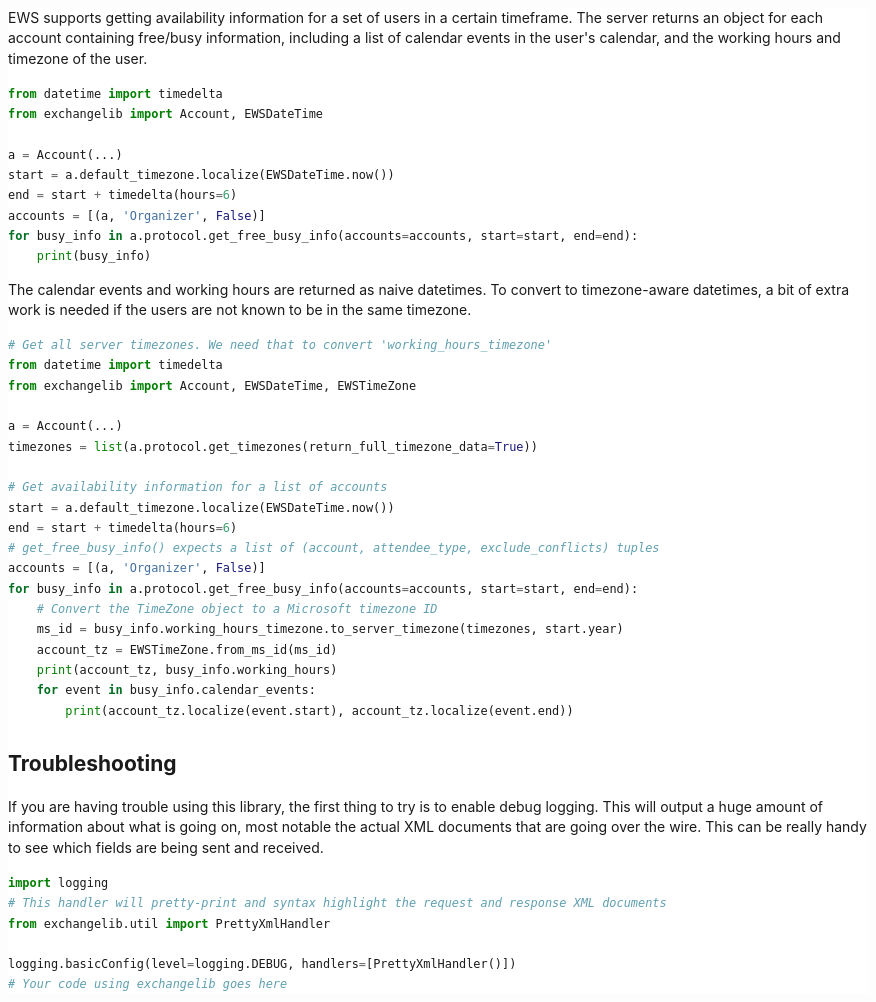 EWS supports getting availability information for a set of users in a certain
timeframe. The server returns an object for each account containing free/busy
information, including a list of calendar events in the user's calendar, and
the working hours and timezone of the user.

```python
from datetime import timedelta
from exchangelib import Account, EWSDateTime

a = Account(...)
start = a.default_timezone.localize(EWSDateTime.now())
end = start + timedelta(hours=6)
accounts = [(a, 'Organizer', False)]
for busy_info in a.protocol.get_free_busy_info(accounts=accounts, start=start, end=end):
    print(busy_info)
```

The calendar events and working hours are returned as naive datetimes. To convert
to timezone-aware datetimes, a bit of extra work is needed if the users are not
known to be in the same timezone.

```python
# Get all server timezones. We need that to convert 'working_hours_timezone'
from datetime import timedelta
from exchangelib import Account, EWSDateTime, EWSTimeZone

a = Account(...)
timezones = list(a.protocol.get_timezones(return_full_timezone_data=True))

# Get availability information for a list of accounts
start = a.default_timezone.localize(EWSDateTime.now())
end = start + timedelta(hours=6)
# get_free_busy_info() expects a list of (account, attendee_type, exclude_conflicts) tuples
accounts = [(a, 'Organizer', False)]
for busy_info in a.protocol.get_free_busy_info(accounts=accounts, start=start, end=end):
    # Convert the TimeZone object to a Microsoft timezone ID
    ms_id = busy_info.working_hours_timezone.to_server_timezone(timezones, start.year)
    account_tz = EWSTimeZone.from_ms_id(ms_id)
    print(account_tz, busy_info.working_hours)
    for event in busy_info.calendar_events:
        print(account_tz.localize(event.start), account_tz.localize(event.end))
```


## Troubleshooting

If you are having trouble using this library, the first thing to try is
to enable debug logging. This will output a huge amount of information
about what is going on, most notable the actual XML documents that are
going over the wire. This can be really handy to see which fields are
being sent and received.

```python
import logging
# This handler will pretty-print and syntax highlight the request and response XML documents
from exchangelib.util import PrettyXmlHandler

logging.basicConfig(level=logging.DEBUG, handlers=[PrettyXmlHandler()])
# Your code using exchangelib goes here
```
